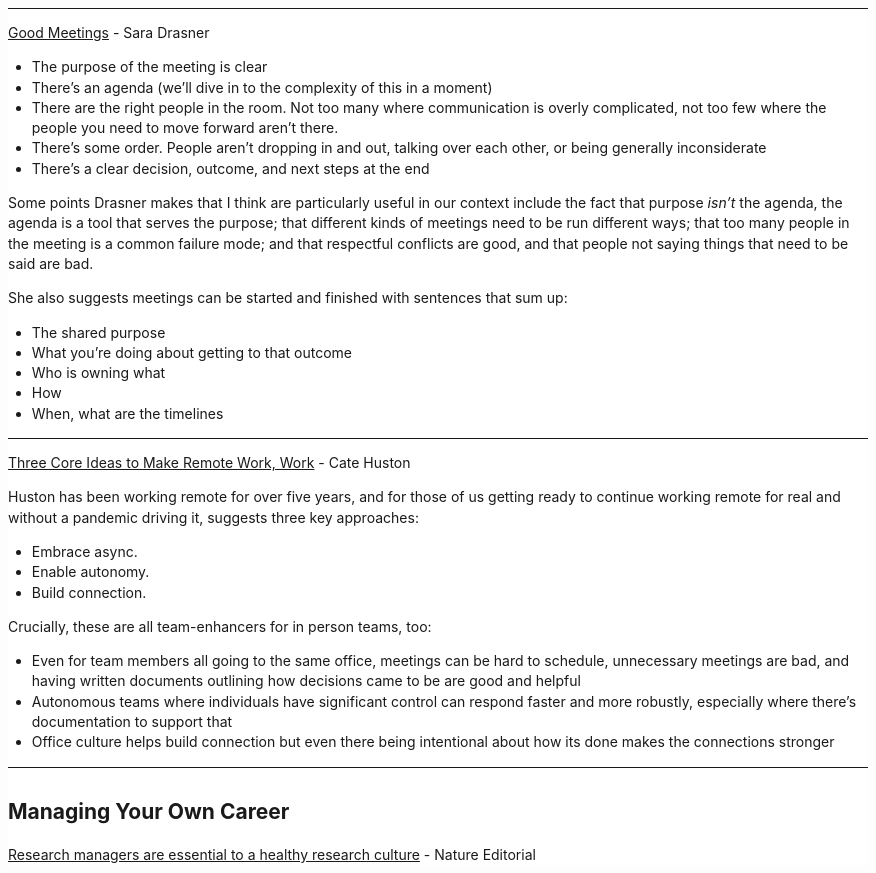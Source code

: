 
----------

[Good Meetings](https://css-tricks.com/good-meetings/) - Sara Drasner


- The purpose of the meeting is clear
- There’s an agenda (we’ll dive in to the complexity of this in a moment)
- There are the right people in the room. Not too many where communication is overly complicated, not too few where the people you need to move forward aren’t there.
- There’s some order. People aren’t dropping in and out, talking over each other, or being generally inconsiderate
- There’s a clear decision, outcome, and next steps at the end

Some points Drasner makes that I think are particularly useful in our context include the fact that purpose *isn’t* the agenda, the agenda is a tool that serves the purpose; that different kinds of meetings need to be run different ways; that too many people in the meeting is a common failure mode; and that respectful conflicts are good, and that people not saying things that need to be said are bad.

She also suggests meetings can be started and finished with sentences that sum up:

- The shared purpose
- What you’re doing about getting to that outcome
- Who is owning what
- How
- When, what are the timelines


----------

[Three Core Ideas to Make Remote Work, Work](https://cate.blog/2021/06/28/three-core-ideas-to-make-remote-work-work/) - Cate Huston

Huston has been working remote for over five years, and for those of us getting ready to continue working remote for real and without a pandemic driving it, suggests three key approaches:


- Embrace async.
- Enable autonomy.
- Build connection.

Crucially, these are all team-enhancers for in person teams, too:


- Even for team members all going to the same office, meetings can be hard to schedule, unnecessary meetings are bad, and having written documents outlining how decisions came to be are good and helpful
- Autonomous teams where individuals have significant control can respond faster and more robustly, especially where there’s documentation to support that
- Office culture helps build connection but even there being intentional about how its done makes the connections stronger


----------
## Managing Your Own Career

[Research managers are essential to a healthy research culture](https://www.nature.com/articles/d41586-021-01823-0) - Nature Editorial
